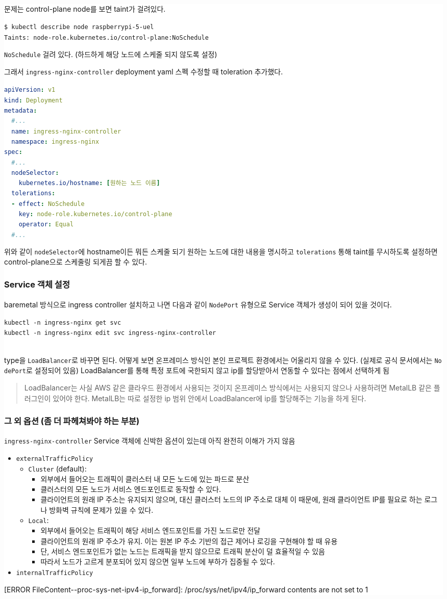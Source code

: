문제는 control-plane node를 보면 taint가 걸려있다.

```shell
$ kubectl describe node raspberrypi-5-uel
Taints: node-role.kubernetes.io/control-plane:NoSchedule
```
`NoSchedule` 걸려 있다. (하드하게 해당 노드에 스케줄 되지 않도록 설정)

그래서 `ingress-nginx-controller` deployment yaml 스펙 수정할 때
toleration 추가했다.

```yaml
apiVersion: v1
kind: Deployment
metadata:
  #...
  name: ingress-nginx-controller
  namespace: ingress-nginx
spec:
  #...
  nodeSelector:
    kubernetes.io/hostname: [원하는 노드 이름]
  tolerations:
  - effect: NoSchedule
    key: node-role.kubernetes.io/control-plane
    operator: Equal
  #...
```
위와 같이 `nodeSelector`에 hostname이든 뭐든 스케줄 되기 원하는 노드에 대한 내용을 명시하고
`tolerations` 통해 taint를 무시하도록 설정하면 control-plane으로 스케줄링 되게끔 할 수 있다.

### Service 객체 설정

baremetal 방식으로 ingress controller 설치하고 나면 다음과 같이 `NodePort` 유형으로 Service 객체가 생성이 되어 있을 것이다.
```shell
kubectl -n ingress-nginx get svc
kubectl -n ingress-nginx edit svc ingress-nginx-controller


```
type을 `LoadBalancer`로 바꾸면 된다.
어떻게 보면 온프레미스 방식인 본인 프로젝트 환경에서는 어울리지 않을 수 있다. (실제로 공식 문서에서는 `NodePort`로 설정되어 있음)
LoadBalancer를 통해 특정 포트에 국한되지 않고 ip를 할당받아서 연동할 수 있다는 점에서 선택하게 됨

> LoadBalancer는 사실 AWS 같은 클라우드 환경에서 사용되는 것이지 온프레미스 방식에서는 사용되지 않으나 사용하려면 MetalLB 같은 플러그인이 있어야 한다. MetalLB는 따로 설정한 ip 범위 안에서 LoadBalancer에 ip를 할당해주는 기능을 하게 된다.

### 그 외 옵션 (좀 더 파헤쳐봐야 하는 부분)

`ingress-nginx-controller` Service 객체에 신박한 옵션이 있는데 아직 완전히 이해가 가지 않음

- `externalTrafficPolicy`
  - `Cluster` (default):
    - 외부에서 들어오는 트래픽이 클러스터 내 모든 노드에 있는 파드로 분산
    - 클러스터의 모든 노드가 서비스 엔드포인트로 동작할 수 있다.
    - 클라이언트의 원래 IP 주소는 유지되지 않으며, 대신 클러스터 노드의 IP 주소로 대체
      이 때문에, 원래 클라이언트 IP를 필요로 하는 로그나 방화벽 규칙에 문제가 있을 수 있다.
  - `Local`:
    - 외부에서 들어오는 트래픽이 해당 서비스 엔드포인트를 가진 노드로만 전달
    - 클라이언트의 원래 IP 주소가 유지. 이는 원본 IP 주소 기반의 접근 제어나 로깅을 구현해야 할 때 유용
    - 단, 서비스 엔드포인트가 없는 노드는 트래픽을 받지 않으므로 트래픽 분산이 덜 효율적일 수 있음
    - 따라서 노드가 고르게 분포되어 있지 않으면 일부 노드에 부하가 집중될 수 있다.
- `internalTrafficPolicy`


[ERROR FileContent--proc-sys-net-ipv4-ip_forward]: /proc/sys/net/ipv4/ip_forward contents are not set to 1